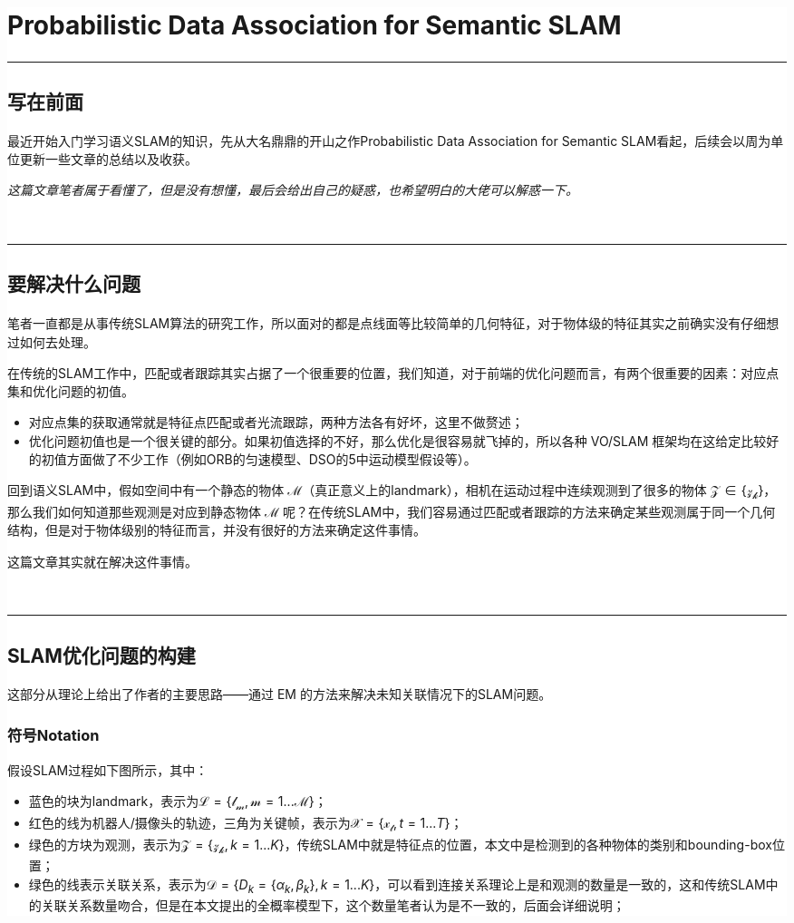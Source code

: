 # Probabilistic Data Association for Semantic SLAM

----

## 写在前面

最近开始入门学习语义SLAM的知识，先从大名鼎鼎的开山之作Probabilistic Data Association for Semantic SLAM看起，后续会以周为单位更新一些文章的总结以及收获。

*这篇文章笔者属于看懂了，但是没有想懂，最后会给出自己的疑惑，也希望明白的大佬可以解惑一下。*

&nbsp;

----

## 要解决什么问题

笔者一直都是从事传统SLAM算法的研究工作，所以面对的都是点线面等比较简单的几何特征，对于物体级的特征其实之前确实没有仔细想过如何去处理。

在传统的SLAM工作中，匹配或者跟踪其实占据了一个很重要的位置，我们知道，对于前端的优化问题而言，有两个很重要的因素：对应点集和优化问题的初值。

- 对应点集的获取通常就是特征点匹配或者光流跟踪，两种方法各有好坏，这里不做赘述；
- 优化问题初值也是一个很关键的部分。如果初值选择的不好，那么优化是很容易就飞掉的，所以各种 VO/SLAM 框架均在这给定比较好的初值方面做了不少工作（例如ORB的匀速模型、DSO的5中运动模型假设等）。

回到语义SLAM中，假如空间中有一个静态的物体 $\mathcal{M}$（真正意义上的landmark），相机在运动过程中连续观测到了很多的物体 $\mathcal{Z\in\{z_k\}}$，那么我们如何知道那些观测是对应到静态物体 $\mathcal{M}$ 呢？在传统SLAM中，我们容易通过匹配或者跟踪的方法来确定某些观测属于同一个几何结构，但是对于物体级别的特征而言，并没有很好的方法来确定这件事情。

这篇文章其实就在解决这件事情。

&nbsp;

----

## SLAM优化问题的构建

这部分从理论上给出了作者的主要思路——通过 EM 的方法来解决未知关联情况下的SLAM问题。

### 符号Notation

假设SLAM过程如下图所示，其中：

- 蓝色的块为landmark，表示为$\mathcal{L=\{l_m,m= 1...M\}}$；
- 红色的线为机器人/摄像头的轨迹，三角为关键帧，表示为$\mathcal{X=\{x_t}, t=1...T\}$；
- 绿色的方块为观测，表示为$\mathcal{Z=\{z_k}, k=1...K\}$，传统SLAM中就是特征点的位置，本文中是检测到的各种物体的类别和bounding-box位置；
- 绿色的线表示关联关系，表示为$\mathcal{D}=\{D_k=\{\alpha_k, \beta_k\},k=1...K\}$，可以看到连接关系理论上是和观测的数量是一致的，这和传统SLAM中的关联关系数量吻合，但是在本文提出的全概率模型下，这个数量笔者认为是不一致的，后面会详细说明；
